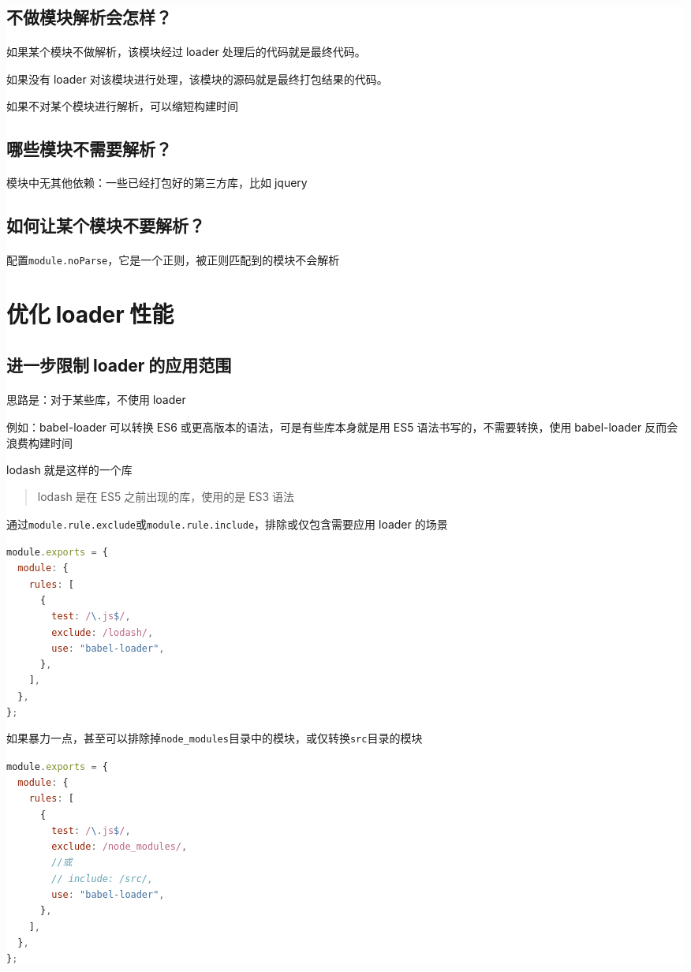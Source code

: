 ## 不做模块解析会怎样？

如果某个模块不做解析，该模块经过 loader 处理后的代码就是最终代码。

如果没有 loader 对该模块进行处理，该模块的源码就是最终打包结果的代码。

如果不对某个模块进行解析，可以缩短构建时间

## 哪些模块不需要解析？

模块中无其他依赖：一些已经打包好的第三方库，比如 jquery

## 如何让某个模块不要解析？

配置`module.noParse`，它是一个正则，被正则匹配到的模块不会解析
​

# 优化 loader 性能

## 进一步限制 loader 的应用范围

思路是：对于某些库，不使用 loader

例如：babel-loader 可以转换 ES6 或更高版本的语法，可是有些库本身就是用 ES5 语法书写的，不需要转换，使用 babel-loader 反而会浪费构建时间

lodash 就是这样的一个库

> lodash 是在 ES5 之前出现的库，使用的是 ES3 语法

通过`module.rule.exclude`或`module.rule.include`，排除或仅包含需要应用 loader 的场景

```javascript
module.exports = {
  module: {
    rules: [
      {
        test: /\.js$/,
        exclude: /lodash/,
        use: "babel-loader",
      },
    ],
  },
};
```

如果暴力一点，甚至可以排除掉`node_modules`目录中的模块，或仅转换`src`目录的模块

```javascript
module.exports = {
  module: {
    rules: [
      {
        test: /\.js$/,
        exclude: /node_modules/,
        //或
        // include: /src/,
        use: "babel-loader",
      },
    ],
  },
};
```
